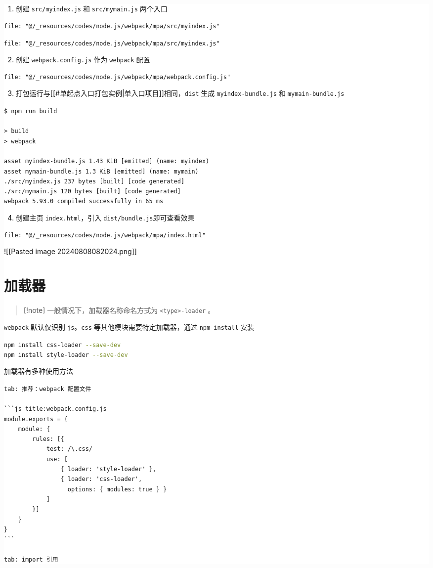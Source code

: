 1. 创建 `src/myindex.js` 和 `src/mymain.js` 两个入口

```reference title:src/myindex.js fold
file: "@/_resources/codes/node.js/webpack/mpa/src/myindex.js"
```

```reference title:src/mymain.js fold
file: "@/_resources/codes/node.js/webpack/mpa/src/myindex.js"
```

2. 创建 `webpack.config.js` 作为 `webpack` 配置

```reference title:webpack.config.js
file: "@/_resources/codes/node.js/webpack/mpa/webpack.config.js"
```

3. 打包运行与[[#单起点入口打包实例|单入口项目]]相同，`dist` 生成 `myindex-bundle.js` 和 `mymain-bundle.js`

```console
$ npm run build

> build
> webpack

asset myindex-bundle.js 1.43 KiB [emitted] (name: myindex)
asset mymain-bundle.js 1.3 KiB [emitted] (name: mymain)
./src/myindex.js 237 bytes [built] [code generated]
./src/mymain.js 120 bytes [built] [code generated]
webpack 5.93.0 compiled successfully in 65 ms
```

4. 创建主页 `index.html`，引入 `dist/bundle.js`即可查看效果

```reference title:index.html
file: "@/_resources/codes/node.js/webpack/mpa/index.html"
```

![[Pasted image 20240808082024.png]]
# 加载器

>[!note] 一般情况下，加载器名称命名方式为 `<type>-loader` 。

`webpack` 默认仅识别 `js`。`css` 等其他模块需要特定加载器，通过 `npm install` 安装

```bash
npm install css-loader --save-dev
npm install style-loader --save-dev
```

加载器有多种使用方法

````tabs
tab: 推荐：webpack 配置文件

```js title:webpack.config.js
module.exports = {
    module: {
        rules: [{
            test: /\.css/
            use: [
                { loader: 'style-loader' },
                { loader: 'css-loader',
                  options: { modules: true } }
            ]
        }]
    }
}
```

tab: import 引用

````